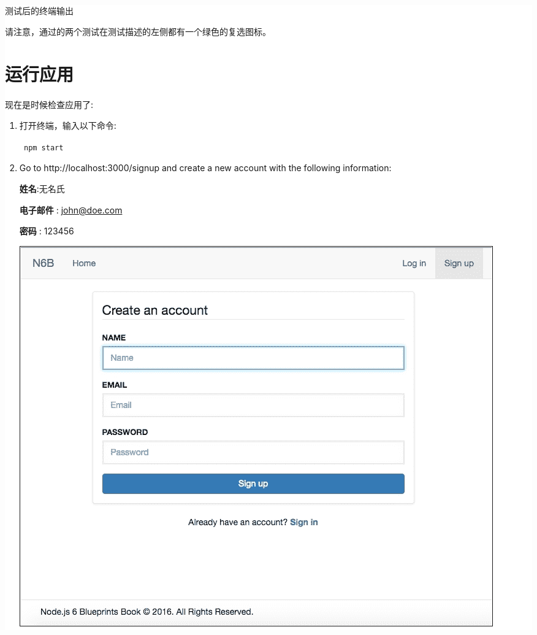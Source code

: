 测试后的终端输出

请注意，通过的两个测试在测试描述的左侧都有一个绿色的复选图标。

# 运行应用

现在是时候检查应用了:

1.  打开终端，输入以下命令:

    ```js
     npm start

    ```

2.  Go to http://localhost:3000/signup and create a new account with the following information:

    **姓名**:无名氏

    **电子邮件** : john@doe.com

    **密码** : 123456

    ![Running the application](img/image_10_004.jpg)
